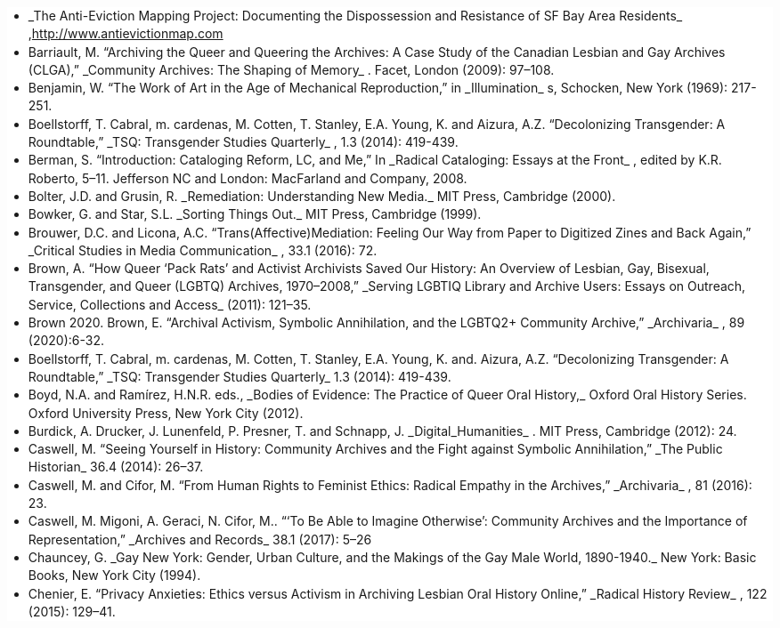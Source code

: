 [^17]: With funding from the[LGBQT Oral History Digital Collaboratory](http://lgbtqdigitalcollaboratory.org/), some members of our team worked for about 8 months to organize, describe, and archive the Mirha-Soleil Ross holdings at The ArQuives. This work has involved extensive collaboration with Ms. Ross, based in Montreal, as well as indispensable assistance from Nora Butler and Trish Salah.## Bibliography

<ul>
<li id="antiEvictionMappingProject"> _The Anti-Eviction Mapping Project: Documenting the Dispossession and Resistance of SF Bay Area Residents_ ,<a href="http://www.antievictionmap.com/">http://www.antievictionmap.com</a>
</li>
<li id="barriault2009">Barriault, M. “Archiving the Queer and Queering the Archives: A Case Study of the Canadian Lesbian and Gay Archives (CLGA),”  _Community Archives: The Shaping of Memory_ . Facet, London (2009): 97–108.
</li>
<li id="benjamin1969">Benjamin, W. “The Work of Art in the Age of Mechanical Reproduction,” in _Illumination_ s, Schocken, New York (1969): 217-251.
</li>
<li id="boellstorff2014a">Boellstorff, T. Cabral, m. cardenas, M. Cotten, T. Stanley, E.A. Young, K. and Aizura, A.Z. “Decolonizing Transgender: A Roundtable,”  _TSQ: Transgender Studies Quarterly_ , 1.3 (2014): 419-439.
</li>
<li id="berman2008">Berman, S. “Introduction: Cataloging Reform, LC, and Me,” In _Radical Cataloging: Essays at the Front_ , edited by K.R. Roberto, 5–11. Jefferson NC and London: MacFarland and Company, 2008.
</li>
<li id="bolter2000">Bolter, J.D. and Grusin, R. _Remediation: Understanding New Media._ MIT Press, Cambridge (2000).
</li>
<li id="bowker1999">Bowker, G. and Star, S.L. _Sorting Things Out._ MIT Press, Cambridge (1999).
</li>
<li id="brouwer2016">Brouwer, D.C. and Licona, A.C. “Trans(Affective)Mediation: Feeling Our Way from Paper to Digitized Zines and Back Again,”  _Critical Studies in Media Communication_ , 33.1 (2016): 72.
</li>
<li id="brown2011">Brown, A. “How Queer ‘Pack Rats’ and Activist Archivists Saved Our History: An Overview of Lesbian, Gay, Bisexual, Transgender, and Queer (LGBTQ) Archives, 1970–2008,”  _Serving LGBTIQ Library and Archive Users: Essays on Outreach, Service, Collections and Access_ (2011): 121–35.
</li>
<li id="brown2020">Brown 2020. Brown, E. “Archival Activism, Symbolic Annihilation, and the LGBTQ2+ Community Archive,”  _Archivaria_ , 89 (2020):6-32.
</li>
<li id="boellstorff2014b">Boellstorff, T. Cabral, m. cardenas, M. Cotten, T. Stanley, E.A. Young, K. and. Aizura, A.Z. “Decolonizing Transgender: A Roundtable,”  _TSQ: Transgender Studies Quarterly_ 1.3 (2014): 419-439.
</li>
<li id="boyd2012">Boyd, N.A. and Ramírez, H.N.R. eds., _Bodies of Evidence: The Practice of Queer Oral History,_ Oxford Oral History Series. Oxford University Press, New York City (2012).
</li>
<li id="burdick2012">Burdick, A. Drucker, J. Lunenfeld, P. Presner, T. and Schnapp, J. _Digital_Humanities_ . MIT Press, Cambridge (2012): 24.
</li>
<li id="caswell2014">Caswell, M. “Seeing Yourself in History: Community Archives and the Fight against Symbolic Annihilation,”  _The Public Historian_ 36.4 (2014): 26–37.
</li>
<li id="caswell2016">Caswell, M. and Cifor, M. “From Human Rights to Feminist Ethics: Radical Empathy in the Archives,”  _Archivaria_ , 81 (2016): 23.
</li>
<li id="caswell2017">Caswell, M. Migoni, A. Geraci, N. Cifor, M.. “‘To Be Able to Imagine Otherwise’: Community Archives and the Importance of Representation,”  _Archives and Records_ 38.1 (2017): 5–26
</li>
<li id="chauncey1994">Chauncey, G. _Gay New York: Gender, Urban Culture, and the Makings of the Gay Male World, 1890-1940._ New York: Basic Books, New York City (1994).
</li>
<li id="chenier2015">Chenier, E. “Privacy Anxieties: Ethics versus Activism in Archiving Lesbian Oral History Online,”  _Radical History Review_ , 122 (2015): 129–41.
</li>

[^1]: The work here is growing, but see scholars and activists networked with #transformDH and the FemTechNet collective, as well as<a class="footnote-ref" href="#nieves2018"> [nieves2018] </a><a class="footnote-ref" href="#earhart2016"> [earhart2016] </a><a class="footnote-ref" href="#lothian2013"> [lothian2013] </a><a class="footnote-ref" href="#chun2014"> [chun2014] </a><a class="footnote-ref" href="#conghuyen2015"> [conghuyen2015] </a><a class="footnote-ref" href="#posner2015"> [posner2015] </a>
[^2]: The scholarship on race, media, and technology is growing quickly, but see<a class="footnote-ref" href="#everett2002"> [everett2002] </a><a class="footnote-ref" href="#everett2009"> [everett2009] </a><a class="footnote-ref" href="#nakamura2008"> [nakamura2008] </a><a class="footnote-ref" href="#nakamura2013b"> [nakamura2013b] </a><a class="footnote-ref" href="#chun2006"> [chun2006] </a><a class="footnote-ref" href="#chun2009"> [chun2009] </a>and<a class="footnote-ref" href="#noble2019"> [noble2019] </a>.
[^3]: Body-mindsis Eli Clare’s term, see<a class="footnote-ref" href="#clare2017"> [clare2017] </a>
[^4]: See for example, Mia Mingus, _Leaving Evidence_ (blog),[https://leavingevidence.wordpress.com/](https://leavingevidence.wordpress.com/); AJ Withers, stillmyrevolution (blog),[https://stillmyrevolution.org/](https://stillmyrevolution.org/); Lydia X. Z. Brown, Autistic Hoya (blog),[http://www.autistichoya.com/](http://www.autistichoya.com/)
[^5]: The digital collection only draws on interviews with narrators who are deceased or have given their permission for audio to be shared online.
[^6]: As quoted in<a class="footnote-ref" href="#mccaskell2016"> [mccaskell2016] </a>; for further writing about racism in Toronto's gay community during these years, see<a class="footnote-ref" href="#ha2017"> [ha2017] </a>
[^7]: Femtechnet Situated Knowledges Map,[https://femtechnet.org/docc/feminist-mapping/situatedknowledge-map/](https://femtechnet.org/docc/feminist-mapping/situatedknowledge-map/)
[^8]: There are numerous examples of these data landscape projects; in Toronto, one of the earliest, and most successful projects has been [Murmur], a documentary aural project that records stories and memories told about specific geographic locations (see[http://murmurtoronto.ca/](http://murmurtoronto.ca/))
[^9]: Rodríguez discusses how they developed this tour in some detail in<a class="footnote-ref" href="#rodriguez2016"> [rodriguez2016] </a>
[^10]: For further history about Queen’s Park and public sex, see<a class="footnote-ref" href="#maynard1994"> [maynard1994] </a><a class="footnote-ref" href="#churchill2004"> [churchill2004] </a>
[^11]: For some recent work that is bringing together oral history and queer and trans urban culture,<a class="footnote-ref" href="#boyd2012"> [boyd2012] </a><a class="footnote-ref" href="#johnson2016"> [johnson2016] </a><a class="footnote-ref" href="#moore2014"> [moore2014] </a><a class="footnote-ref" href="#murphy2016"> [murphy2016] </a><a class="footnote-ref" href="#ruiz2014"> [ruiz2014] </a><a class="footnote-ref" href="#twincitiesglbt2020"> [twincitiesglbt2020] </a>
[^12]: The idea of an “archival grain” references<a class="footnote-ref" href="#stoler2010"> [stoler2010] </a>. Anti-colonial and anti-racists critiques of archives that explore using multimedia to undo archival logics include<a class="footnote-ref" href="#gumbs2011"> [gumbs2011] </a>along with Rodríguez’s work, cited above.
[^13]: The Homosaurus vocabulary is available at[http://homosaurus.org/](http://homosaurus.org/). The Homosaurus has since moved to Northeastern University under the direction of K.J. Rawson, and has transitioned to a linked data vocabulary; the editorial board has been working on it steadily to address some of the 2017 shortcomings described in this section.
[^14]: See, for example,<a class="footnote-ref" href="#roberto2011"> [roberto2011] </a>
[^15]: For ambivalence about digitizing in the LGBQT2+ context, see<a class="footnote-ref" href="#cowan2018"> [cowan2018] </a>and<a class="footnote-ref" href="#chenier2015"> [chenier2015] </a>
[^16]: See[http://archive.qzap.org/index.php/Detail/Object/Show/object_id/337](http://archive.qzap.org/index.php/Detail/Object/Show/object_id/337)